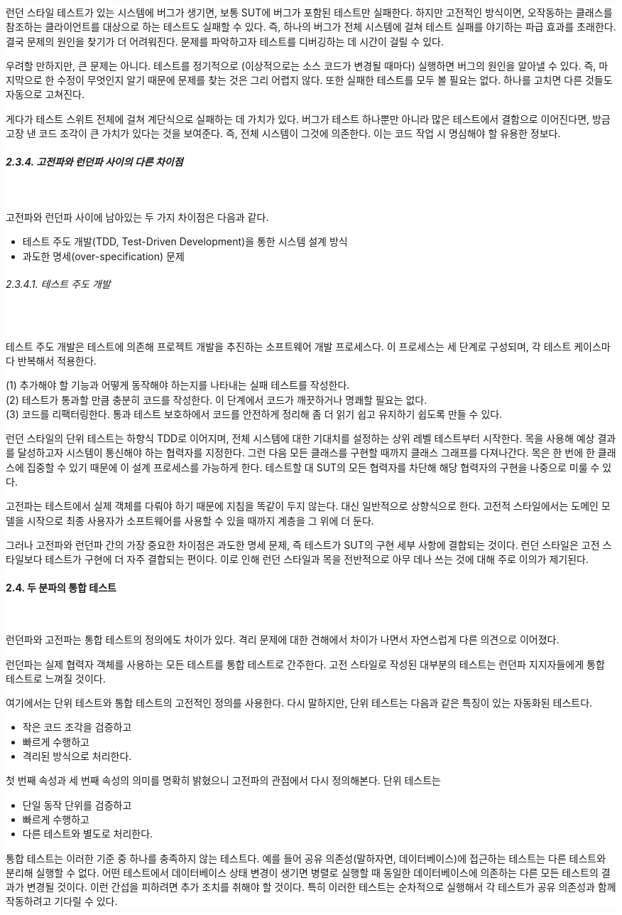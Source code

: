 런던 스타일 테스트가 있는 시스템에 버그가 생기면, 보통 SUT에 버그가 포함된 테스트만 실패한다. 하지만 고전적인 방식이면, 오작동하는 클래스를 참조하는 클라이언트를 대상으로 하는 테스트도 실패할 수 있다. 즉, 하나의 버그가 전체 시스템에 걸쳐 테스트 실패를 야기하는 파급 효과를 초래한다. 결국 문제의 원인을 찾기가 더 어려워진다. 문제를 파악하고자 테스트를 디버깅하는 데 시간이 걸릴 수 있다.  

우려할 만하지만, 큰 문제는 아니다. 테스트를 정기적으로 (이상적으로는 소스 코드가 변경될 때마다) 실행하면 버그의 원인을 알아낼 수 있다. 즉, 마지막으로 한 수정이 무엇인지 알기 때문에 문제를 찾는 것은 그리 어렵지 않다. 또한 실패한 테스트를 모두 볼 필요는 없다. 하나를 고치면 다른 것들도 자동으로 고쳐진다.  

게다가 테스트 스위트 전체에 걸쳐 계단식으로 실패하는 데 가치가 있다. 버그가 테스트 하나뿐만 아니라 많은 테스트에서 결함으로 이어진다면, 방금 고장 낸 코드 조각이 큰 가치가 있다는 것을 보여준다. 즉, 전체 시스템이 그것에 의존한다. 이는 코드 작업 시 명심해야 할 유용한 정보다.  

##### 2.3.4. 고전파와 런던파 사이의 다른 차이점
<br/>

고전파와 런던파 사이에 남아있는 두 가지 차이점은 다음과 같다.  

+ 테스트 주도 개발(TDD, Test-Driven Development)을 통한 시스템 설계 방식
+ 과도한 명세(over-specification) 문제  

###### 2.3.4.1. 테스트 주도 개발  
<br/>

테스트 주도 개발은 테스트에 의존해 프로젝트 개발을 추진하는 소프트웨어 개발 프로세스다. 이 프로세스는 세 단계로 구성되며, 각 테스트 케이스마다 반복해서 적용한다.  

(1) 추가해야 할 기능과 어떻게 동작해야 하는지를 나타내는 실패 테스트를 작성한다.  
(2) 테스트가 통과할 만큼 충분히 코드를 작성한다. 이 단계에서 코드가 깨끗하거나 명쾌할 필요는 없다.  
(3) 코드를 리팩터링한다. 통과 테스트 보호하에서 코드를 안전하게 정리해 좀 더 읽기 쉽고 유지하기 쉽도록 만들 수 있다.  

런던 스타일의 단위 테스트는 하향식 TDD로 이어지며, 전체 시스템에 대한 기대치를 설정하는 상위 레벨 테스트부터 시작한다. 목을 사용해 예상 결과를 달성하고자 시스템이 통신해야 하는 협력자를 지정한다. 그런 다음 모든 클래스를 구현할 때까지 클래스 그래프를 다져나간다. 목은 한 번에 한 클래스에 집중할 수 있기 때문에 이 설계 프로세스를 가능하게 한다. 테스트할 대 SUT의 모든 협력자를 차단해 해당 협력자의 구현을 나중으로 미룰 수 있다.  

고전파는 테스트에서 실제 객체를 다뤄야 하기 때문에 지침을 똑같이 두지 않는다. 대신 일반적으로 상향식으로 한다. 고전적 스타일에서는 도메인 모델을 시작으로 최종 사용자가 소프트웨어를 사용할 수 있을 때까지 계층을 그 위에 더 둔다.  

그러나 고전파와 런던파 간의 가장 중요한 차이점은 과도한 명세 문제, 즉 테스트가 SUT의 구현 세부 사항에 결합되는 것이다. 런던 스타일은 고전 스타일보다 테스트가 구현에 더 자주 결합되는 편이다. 이로 인해 런던 스타일과 목을 전반적으로 아무 데나 쓰는 것에 대해 주로 이의가 제기된다.  

#### 2.4. 두 분파의 통합 테스트
<br/>

런던파와 고전파는 통합 테스트의 정의에도 차이가 있다. 격리 문제에 대한 견해에서 차이가 나면서 자연스럽게 다른 의견으로 이어졌다.  

런던파는 실제 협력자 객체를 사용하는 모든 테스트를 통합 테스트로 간주한다. 고전 스타일로 작성된 대부분의 테스트는 런던파 지지자들에게 통합 테스트로 느껴질 것이다.  

여기에서는 단위 테스트와 통합 테스트의 고전적인 정의를 사용한다. 다시 말하지만, 단위 테스트는 다음과 같은 특징이 있는 자동화된 테스트다.  

+ 작은 코드 조각을 검증하고
+ 빠르게 수행하고
+ 격리된 방식으로 처리한다.  

첫 번째 속성과 세 번째 속성의 의미를 명확히 밝혔으니 고전파의 관점에서 다시 정의해본다. 단위 테스트는  

+ 단일 동작 단위를 검증하고
+ 빠르게 수행하고
+ 다른 테스트와 별도로 처리한다.  

통합 테스트는 이러한 기준 중 하나를 충족하지 않는 테스트다. 예를 들어 공유 의존성(말하자면, 데이터베이스)에 접근하는 테스트는 다른 테스트와 분리해 실행할 수 없다. 어떤 테스트에서 데이터베이스 상태 변경이 생기면 병렬로 실행할 때 동일한 데이터베이스에 의존하는 다른 모든 테스트의 결과가 변경될 것이다. 이런 간섭을 피하려면 추가 조치를 취해야 할 것이다. 특히 이러한 테스트는 순차적으로 실행해서 각 테스트가 공유 의존성과 함께 작동하려고 기다릴 수 있다.  
